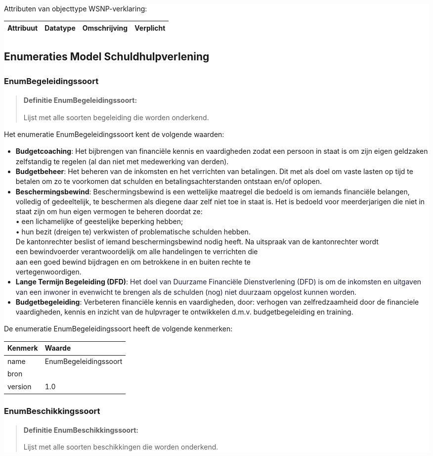 
Attributen van objecttype WSNP-verklaring:

| Attribuut | Datatype | Omschrijving | Verplicht |
| :--- | :--- | :--- | :--- |






## Enumeraties Model Schuldhulpverlening


### EnumBegeleidingssoort
> **Definitie EnumBegeleidingssoort:** 
>
> Lijst met alle soorten begeleiding die worden onderkend.

Het enumeratie EnumBegeleidingssoort kent de volgende waarden:

* **Budgetcoaching**: Het bijbrengen van financiële kennis en vaardigheden zodat een persoon in staat is om zijn eigen geldzaken zelfstandig te regelen (al dan niet met medewerking van derden).
* **Budgetbeheer**: Het beheren van de inkomsten en het verrichten van betalingen. Dit met als doel om vaste lasten op tijd te betalen om zo te voorkomen dat schulden en betalingsachterstanden ontstaan en/of oplopen.
* **Beschermingsbewind**: Beschermingsbewind is een wettelijke maatregel die bedoeld is om iemands financiële belangen, volledig of gedeeltelijk, te beschermen als diegene daar zelf niet toe in staat is. Het is bedoeld voor meerderjarigen die niet in staat zijn om hun eigen vermogen te beheren doordat ze:<br>• een lichamelijke of geestelijke beperking hebben;<br>• hun bezit (dreigen te) verkwisten of problematische schulden hebben.<br>De kantonrechter beslist of iemand beschermingsbewind nodig heeft. Na uitspraak van de kantonrechter wordt<br>een bewindvoerder verantwoordelijk om  alle handelingen te verrichten die<br>aan een goed bewind bijdragen en om betrokkene in en buiten rechte te<br>vertegenwoordigen.
* **Lange Termijn Begeleiding (DFD)**: <font color="#1e1d3a">Het doel van Duurzame Financiële Dienstverlening (DFD) is om de inkomsten en uitgaven van een inwoner in evenwicht te brengen als de schulden (nog) niet duurzaam opgelost kunnen worden.</font>
* **Budgetbegeleiding**: Verbeteren financiële kennis en vaardigheden, door: verhogen van zelfredzaamheid door de financiele vaardigheden, kennis en inzicht van de hulpvrager te ontwikkelen d.m.v. budgetbegeleiding en training.


De enumeratie EnumBegeleidingssoort heeft de volgende kenmerken:

| Kenmerk | Waarde |
| :--- | :------ |
| name | EnumBegeleidingssoort |
| bron |  |
| version | 1.0 |



### EnumBeschikkingssoort
> **Definitie EnumBeschikkingssoort:** 
>
> Lijst met alle soorten beschikkingen die worden onderkend.
